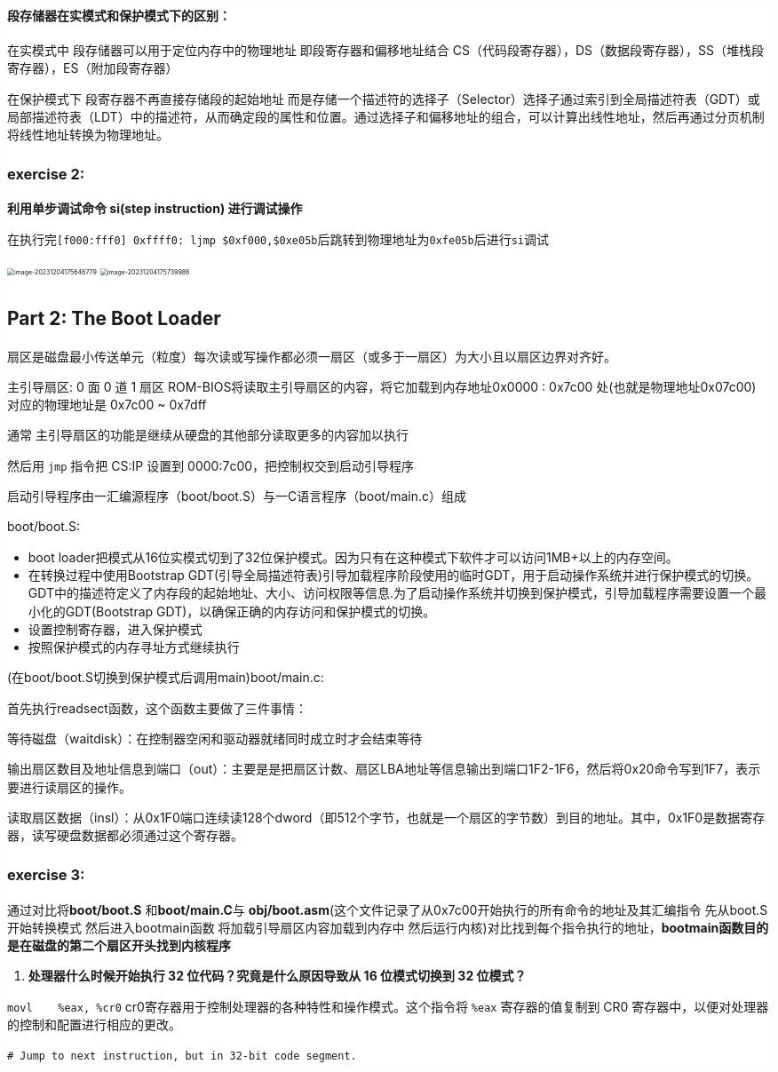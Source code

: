 #### 段存储器在实模式和保护模式下的区别：

在实模式中 段存储器可以用于定位内存中的物理地址 即段寄存器和偏移地址结合 CS（代码段寄存器），DS（数据段寄存器），SS（堆栈段寄存器），ES（附加段寄存器）

在保护模式下 段寄存器不再直接存储段的起始地址 而是存储一个描述符的选择子（Selector）选择子通过索引到全局描述符表（GDT）或局部描述符表（LDT）中的描述符，从而确定段的属性和位置。通过选择子和偏移地址的组合，可以计算出线性地址，然后再通过分页机制将线性地址转换为物理地址。

### exercise 2: 

**利用单步调试命令 si(step instruction) 进行调试操作**

在执行完`[f000:fff0] 0xffff0: ljmp $0xf000,$0xe05b`后跳转到物理地址为`0xfe05b`后进行`si`调试

<img src="C:\Users\zyj123\AppData\Roaming\Typora\typora-user-images\image-20231204175646779.png" alt="image-20231204175646779" style="zoom:50%;" />

<img src="C:\Users\zyj123\AppData\Roaming\Typora\typora-user-images\image-20231204175739986.png" alt="image-20231204175739986" style="zoom: 50%;" />

## Part 2: The Boot Loader

扇区是磁盘最小传送单元（粒度）每次读或写操作都必须一扇区（或多于一扇区）为大小且以扇区边界对齐好。

主引导扇区: 0 面 0 道 1 扇区 ROM-BIOS将读取主引导扇区的内容，将它加载到内存地址0x0000 : 0x7c00 处(也就是物理地址0x07c00) 对应的物理地址是 0x7c00 ~ 0x7dff

通常 主引导扇区的功能是继续从硬盘的其他部分读取更多的内容加以执行

然后用 `jmp` 指令把 CS:IP 设置到 0000:7c00，把控制权交到启动引导程序

启动引导程序由一汇编源程序（boot/boot.S）与一C语言程序（boot/main.c）组成

boot/boot.S:

- boot loader把模式从16位实模式切到了32位保护模式。因为只有在这种模式下软件才可以访问1MB+以上的内存空间。
- 在转换过程中使用Bootstrap GDT(引导全局描述符表)引导加载程序阶段使用的临时GDT，用于启动操作系统并进行保护模式的切换。GDT中的描述符定义了内存段的起始地址、大小、访问权限等信息.为了启动操作系统并切换到保护模式，引导加载程序需要设置一个最小化的GDT(Bootstrap GDT)，以确保正确的内存访问和保护模式的切换。
- 设置控制寄存器，进入保护模式
- 按照保护模式的内存寻址方式继续执行

(在boot/boot.S切换到保护模式后调用main)boot/main.c:

首先执行readsect函数，这个函数主要做了三件事情：

等待磁盘（waitdisk）：在控制器空闲和驱动器就绪同时成立时才会结束等待

输出扇区数目及地址信息到端口（out）：主要是是把扇区计数、扇区LBA地址等信息输出到端口1F2-1F6，然后将0x20命令写到1F7，表示要进行读扇区的操作。

读取扇区数据（insl）：从0x1F0端口连续读128个dword（即512个字节，也就是一个扇区的字节数）到目的地址。其中，0x1F0是数据寄存器，读写硬盘数据都必须通过这个寄存器。

### exercise 3: 

通过对比将**boot/boot.S** 和**boot/main.C**与 **obj/boot.asm**(这个文件记录了从0x7c00开始执行的所有命令的地址及其汇编指令 先从boot.S开始转换模式 然后进入bootmain函数 将加载引导扇区内容加载到内存中 然后运行内核)对比找到每个指令执行的地址，**bootmain函数目的是在磁盘的第二个扇区开头找到内核程序**

1. **处理器什么时候开始执行 32 位代码？究竟是什么原因导致从 16 位模式切换到 32 位模式？**

`movl    %eax, %cr0`  cr0寄存器用于控制处理器的各种特性和操作模式。这个指令将 `%eax` 寄存器的值复制到 CR0 寄存器中，以便对处理器的控制和配置进行相应的更改。

`# Jump to next instruction, but in 32-bit code segment.`
